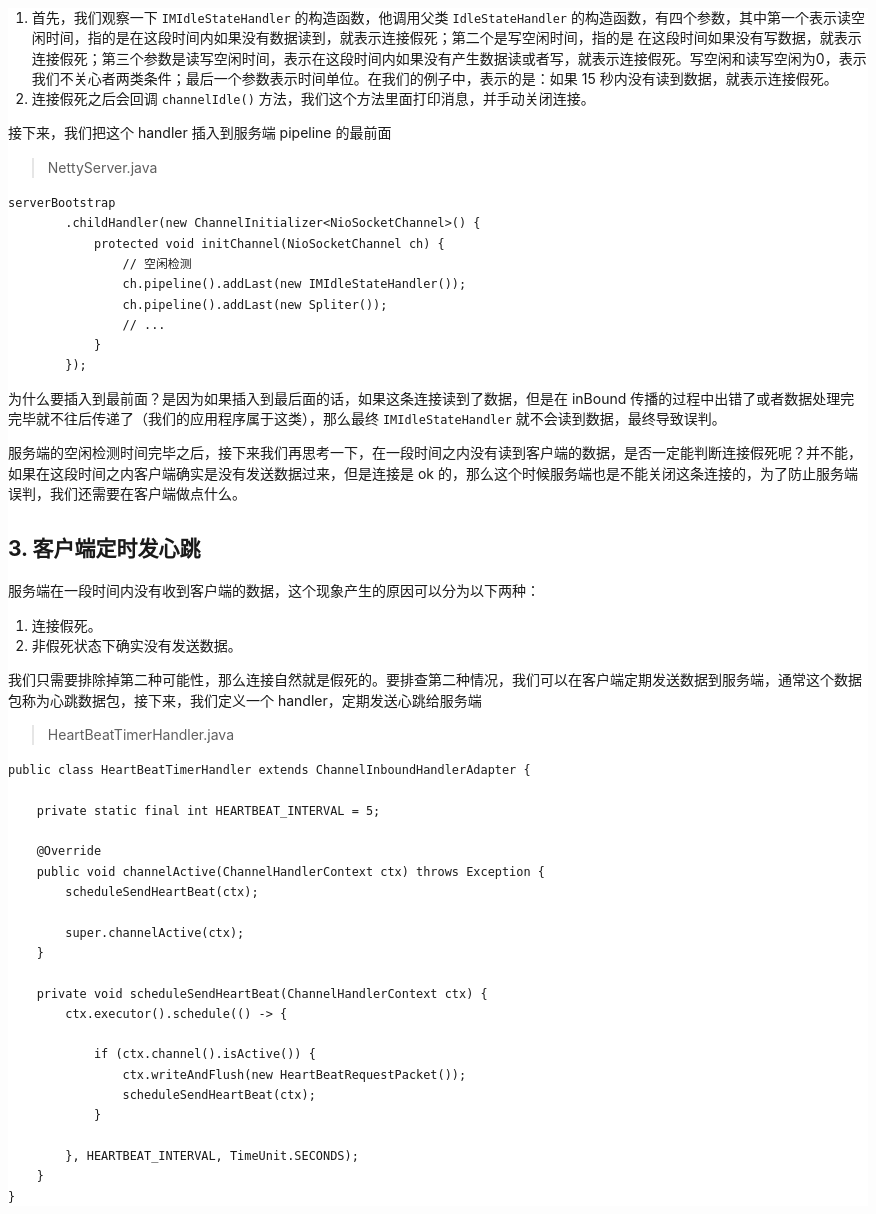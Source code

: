 1.  首先，我们观察一下 `IMIdleStateHandler` 的构造函数，他调用父类 `IdleStateHandler` 的构造函数，有四个参数，其中第一个表示读空闲时间，指的是在这段时间内如果没有数据读到，就表示连接假死；第二个是写空闲时间，指的是 在这段时间如果没有写数据，就表示连接假死；第三个参数是读写空闲时间，表示在这段时间内如果没有产生数据读或者写，就表示连接假死。写空闲和读写空闲为0，表示我们不关心者两类条件；最后一个参数表示时间单位。在我们的例子中，表示的是：如果 15 秒内没有读到数据，就表示连接假死。
2.  连接假死之后会回调 `channelIdle()` 方法，我们这个方法里面打印消息，并手动关闭连接。

接下来，我们把这个 handler 插入到服务端 pipeline 的最前面

> NettyServer.java

```
serverBootstrap
        .childHandler(new ChannelInitializer<NioSocketChannel>() {
            protected void initChannel(NioSocketChannel ch) {
                // 空闲检测
                ch.pipeline().addLast(new IMIdleStateHandler());
                ch.pipeline().addLast(new Spliter());
                // ...
            }
        });

```

为什么要插入到最前面？是因为如果插入到最后面的话，如果这条连接读到了数据，但是在 inBound 传播的过程中出错了或者数据处理完完毕就不往后传递了（我们的应用程序属于这类），那么最终 `IMIdleStateHandler` 就不会读到数据，最终导致误判。

服务端的空闲检测时间完毕之后，接下来我们再思考一下，在一段时间之内没有读到客户端的数据，是否一定能判断连接假死呢？并不能，如果在这段时间之内客户端确实是没有发送数据过来，但是连接是 ok 的，那么这个时候服务端也是不能关闭这条连接的，为了防止服务端误判，我们还需要在客户端做点什么。

## 3\. 客户端定时发心跳

服务端在一段时间内没有收到客户端的数据，这个现象产生的原因可以分为以下两种：

1.  连接假死。
2.  非假死状态下确实没有发送数据。

我们只需要排除掉第二种可能性，那么连接自然就是假死的。要排查第二种情况，我们可以在客户端定期发送数据到服务端，通常这个数据包称为心跳数据包，接下来，我们定义一个 handler，定期发送心跳给服务端

> HeartBeatTimerHandler.java

```
public class HeartBeatTimerHandler extends ChannelInboundHandlerAdapter {

    private static final int HEARTBEAT_INTERVAL = 5;

    @Override
    public void channelActive(ChannelHandlerContext ctx) throws Exception {
        scheduleSendHeartBeat(ctx);

        super.channelActive(ctx);
    }

    private void scheduleSendHeartBeat(ChannelHandlerContext ctx) {
        ctx.executor().schedule(() -> {

            if (ctx.channel().isActive()) {
                ctx.writeAndFlush(new HeartBeatRequestPacket());
                scheduleSendHeartBeat(ctx);
            }

        }, HEARTBEAT_INTERVAL, TimeUnit.SECONDS);
    }
}

```
